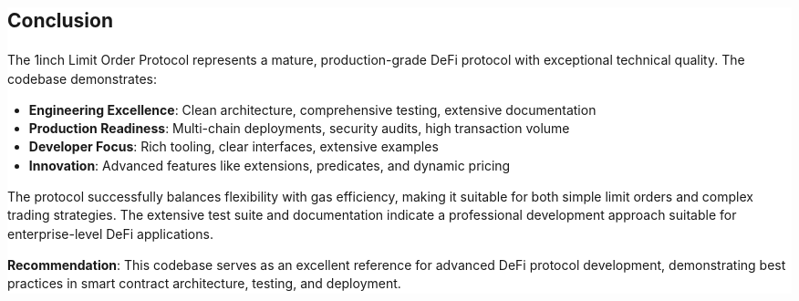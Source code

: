 ## Conclusion

The 1inch Limit Order Protocol represents a mature, production-grade DeFi protocol with exceptional technical quality. The codebase demonstrates:

-   **Engineering Excellence**: Clean architecture, comprehensive testing, extensive documentation
-   **Production Readiness**: Multi-chain deployments, security audits, high transaction volume
-   **Developer Focus**: Rich tooling, clear interfaces, extensive examples
-   **Innovation**: Advanced features like extensions, predicates, and dynamic pricing

The protocol successfully balances flexibility with gas efficiency, making it suitable for both simple limit orders and complex trading strategies. The extensive test suite and documentation indicate a professional development approach suitable for enterprise-level DeFi applications.

**Recommendation**: This codebase serves as an excellent reference for advanced DeFi protocol development, demonstrating best practices in smart contract architecture, testing, and deployment.
